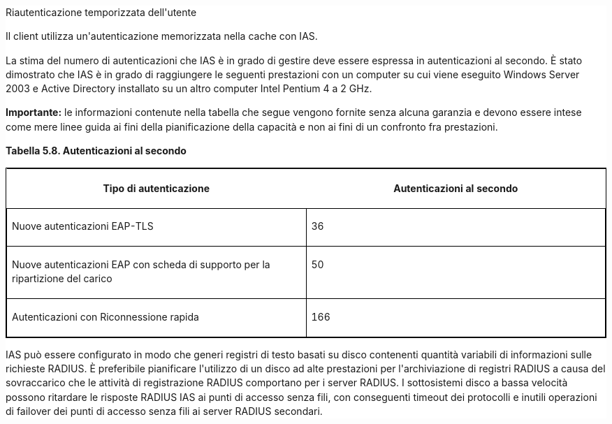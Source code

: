 <tr class="even">
<td style="border:1px solid black;"><p>Riautenticazione temporizzata dell'utente</p></td>
<td style="border:1px solid black;"><p>Il client utilizza un'autenticazione memorizzata nella cache con IAS.</p></td>
</tr>  
</tbody>  
</table>
  
La stima del numero di autenticazioni che IAS è in grado di gestire deve essere espressa in autenticazioni al secondo. È stato dimostrato che IAS è in grado di raggiungere le seguenti prestazioni con un computer su cui viene eseguito Windows Server 2003 e Active Directory installato su un altro computer Intel Pentium 4 a 2 GHz.
  
**Importante:** le informazioni contenute nella tabella che segue vengono fornite senza alcuna garanzia e devono essere intese come mere linee guida ai fini della pianificazione della capacità e non ai fini di un confronto fra prestazioni.
  
**Tabella 5.8. Autenticazioni al secondo**

<p> </p>
<table style="border:1px solid black;">  
<colgroup>  
<col width="50%" />  
<col width="50%" />  
</colgroup>  
<thead>  
<tr class="header">  
<th><p>Tipo di autenticazione</p></th>  
<th><p>Autenticazioni al secondo</p></th>  
</tr>  
</thead>  
<tbody>  
<tr class="odd">
<td style="border:1px solid black;"><p>Nuove autenticazioni EAP-TLS</p></td>
<td style="border:1px solid black;"><p>36</p></td>
</tr>  
<tr class="even">
<td style="border:1px solid black;"><p>Nuove autenticazioni EAP con scheda di supporto per la ripartizione del carico</p></td>
<td style="border:1px solid black;"><p>50</p></td>
</tr>  
<tr class="odd">
<td style="border:1px solid black;"><p>Autenticazioni con Riconnessione rapida</p></td>
<td style="border:1px solid black;"><p>166</p></td>
</tr>  
</tbody>  
</table>
  
IAS può essere configurato in modo che generi registri di testo basati su disco contenenti quantità variabili di informazioni sulle richieste RADIUS. È preferibile pianificare l'utilizzo di un disco ad alte prestazioni per l'archiviazione di registri RADIUS a causa del sovraccarico che le attività di registrazione RADIUS comportano per i server RADIUS. I sottosistemi disco a bassa velocità possono ritardare le risposte RADIUS IAS ai punti di accesso senza fili, con conseguenti timeout dei protocolli e inutili operazioni di failover dei punti di accesso senza fili ai server RADIUS secondari.
  